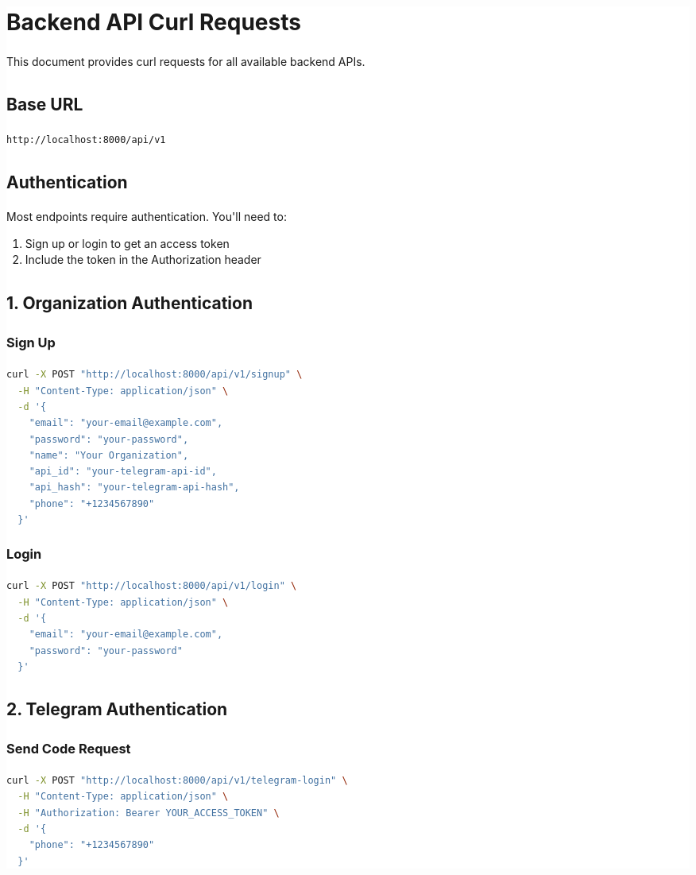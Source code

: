 # Backend API Curl Requests

This document provides curl requests for all available backend APIs.

## Base URL
```
http://localhost:8000/api/v1
```

## Authentication

Most endpoints require authentication. You'll need to:
1. Sign up or login to get an access token
2. Include the token in the Authorization header

## 1. Organization Authentication

### Sign Up
```bash
curl -X POST "http://localhost:8000/api/v1/signup" \
  -H "Content-Type: application/json" \
  -d '{
    "email": "your-email@example.com",
    "password": "your-password",
    "name": "Your Organization",
    "api_id": "your-telegram-api-id",
    "api_hash": "your-telegram-api-hash",
    "phone": "+1234567890"
  }'
```

### Login
```bash
curl -X POST "http://localhost:8000/api/v1/login" \
  -H "Content-Type: application/json" \
  -d '{
    "email": "your-email@example.com",
    "password": "your-password"
  }'
```

## 2. Telegram Authentication

### Send Code Request
```bash
curl -X POST "http://localhost:8000/api/v1/telegram-login" \
  -H "Content-Type: application/json" \
  -H "Authorization: Bearer YOUR_ACCESS_TOKEN" \
  -d '{
    "phone": "+1234567890"
  }'
```
